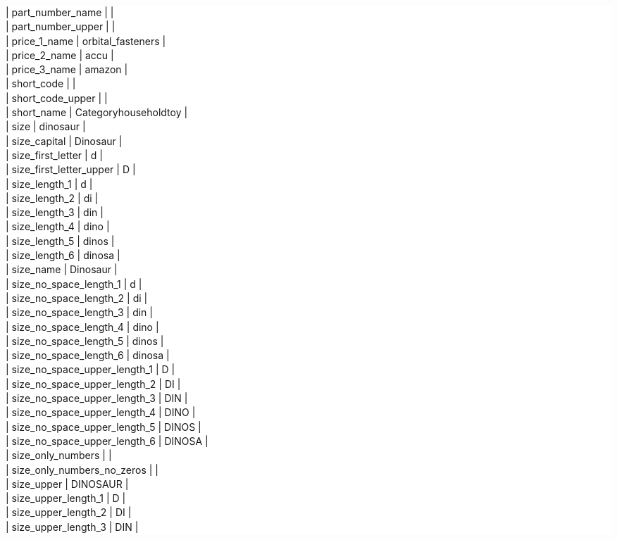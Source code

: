 | part_number_name |  |  
| part_number_upper |  |  
| price_1_name | orbital_fasteners |  
| price_2_name | accu |  
| price_3_name | amazon |  
| short_code |  |  
| short_code_upper |  |  
| short_name | Categoryhouseholdtoy |  
| size | dinosaur |  
| size_capital | Dinosaur |  
| size_first_letter | d |  
| size_first_letter_upper | D |  
| size_length_1 | d |  
| size_length_2 | di |  
| size_length_3 | din |  
| size_length_4 | dino |  
| size_length_5 | dinos |  
| size_length_6 | dinosa |  
| size_name | Dinosaur |  
| size_no_space_length_1 | d |  
| size_no_space_length_2 | di |  
| size_no_space_length_3 | din |  
| size_no_space_length_4 | dino |  
| size_no_space_length_5 | dinos |  
| size_no_space_length_6 | dinosa |  
| size_no_space_upper_length_1 | D |  
| size_no_space_upper_length_2 | DI |  
| size_no_space_upper_length_3 | DIN |  
| size_no_space_upper_length_4 | DINO |  
| size_no_space_upper_length_5 | DINOS |  
| size_no_space_upper_length_6 | DINOSA |  
| size_only_numbers |  |  
| size_only_numbers_no_zeros |  |  
| size_upper | DINOSAUR |  
| size_upper_length_1 | D |  
| size_upper_length_2 | DI |  
| size_upper_length_3 | DIN |  